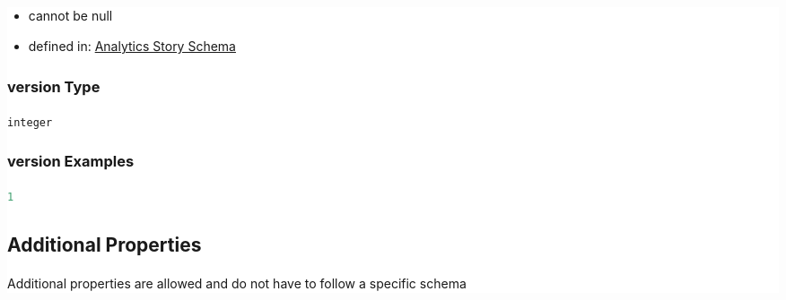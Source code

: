 *   cannot be null

*   defined in: [Analytics Story Schema](stories-properties-version.md "#/properties/version#/properties/version")

### version Type

`integer`

### version Examples

```yaml
1

```

## Additional Properties

Additional properties are allowed and do not have to follow a specific schema
